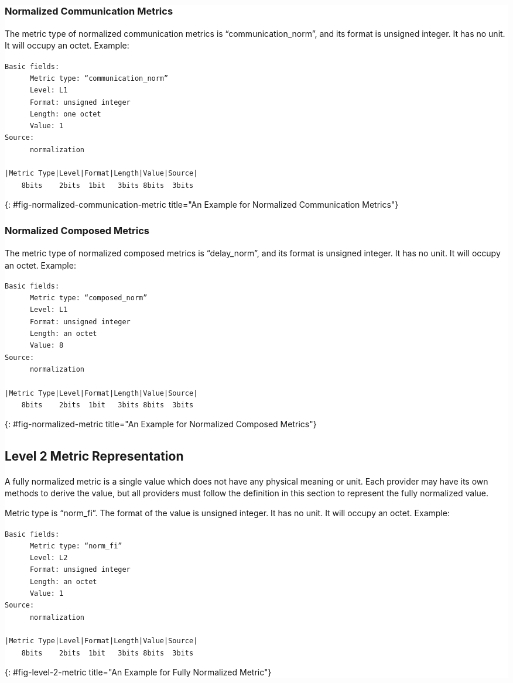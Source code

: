 
### Normalized Communication Metrics

The metric type of normalized communication metrics is “communication_norm”, and its format is unsigned integer. It has no unit. It will occupy an octet. Example:

~~~
Basic fields:
      Metric type: “communication_norm”
      Level: L1
      Format: unsigned integer
      Length: one octet
      Value: 1
Source:
      normalization

|Metric Type|Level|Format|Length|Value|Source|
    8bits    2bits  1bit   3bits 8bits  3bits

~~~
{: #fig-normalized-communication-metric title="An Example for Normalized Communication Metrics"}

### Normalized Composed Metrics

The metric type of normalized composed metrics is “delay_norm”, and its format is unsigned integer.  It has no unit.  It will occupy an octet. Example:

~~~
Basic fields:
      Metric type: “composed_norm”
      Level: L1
      Format: unsigned integer
      Length: an octet
      Value: 8
Source:
      normalization

|Metric Type|Level|Format|Length|Value|Source|
    8bits    2bits  1bit   3bits 8bits  3bits
~~~
{: #fig-normalized-metric title="An Example for Normalized Composed Metrics"}

## Level 2 Metric Representation

A fully normalized metric is a single value which does not have any physical meaning or unit.  Each provider may have its own methods to derive the value, but all providers must follow the definition in this section to represent the fully normalized value.

Metric type is “norm_fi”. The format of the value is unsigned integer. It has no unit. It will occupy an octet. Example:

~~~
Basic fields:
      Metric type: “norm_fi”
      Level: L2
      Format: unsigned integer
      Length: an octet
      Value: 1
Source:
      normalization

|Metric Type|Level|Format|Length|Value|Source|
    8bits    2bits  1bit   3bits 8bits  3bits
~~~
{: #fig-level-2-metric title="An Example for Fully Normalized Metric"}
